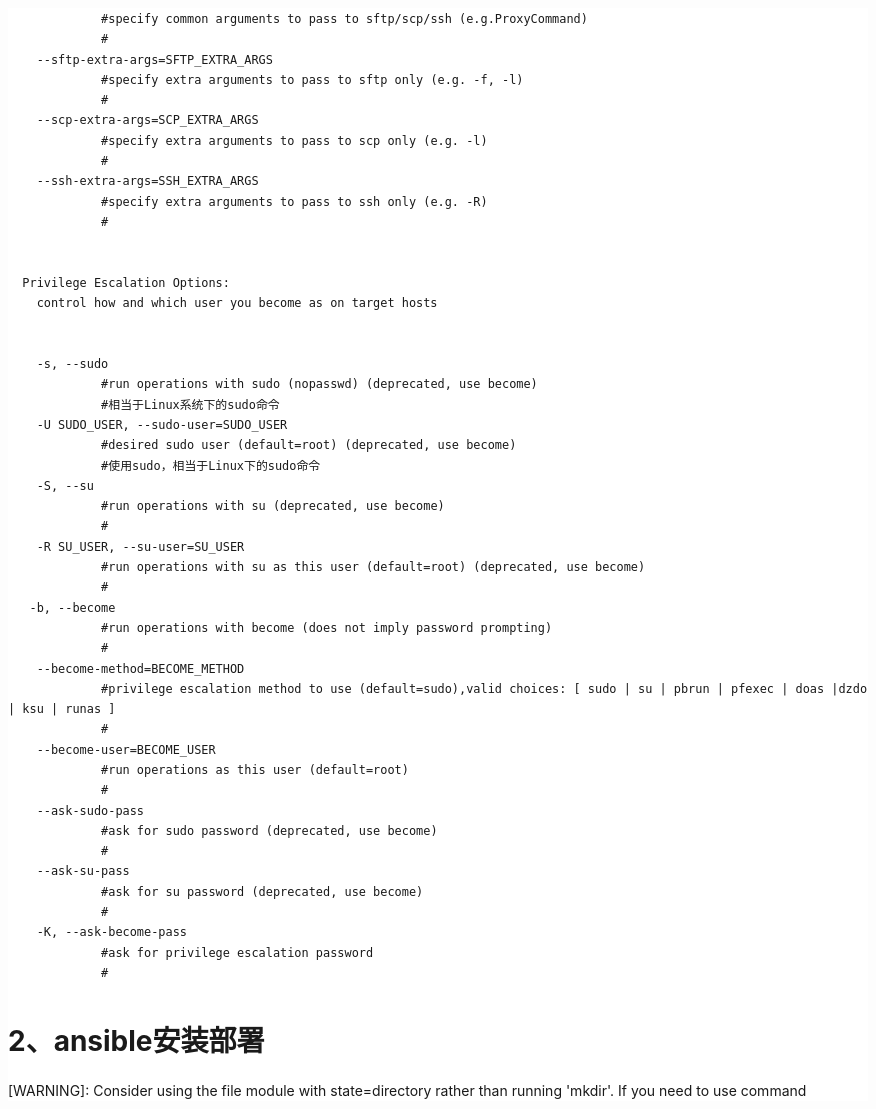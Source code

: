 ```
             #specify common arguments to pass to sftp/scp/ssh (e.g.ProxyCommand)
             #
    --sftp-extra-args=SFTP_EXTRA_ARGS
             #specify extra arguments to pass to sftp only (e.g. -f, -l)
             #
    --scp-extra-args=SCP_EXTRA_ARGS
             #specify extra arguments to pass to scp only (e.g. -l)
             #
    --ssh-extra-args=SSH_EXTRA_ARGS
             #specify extra arguments to pass to ssh only (e.g. -R)
             #


  Privilege Escalation Options:
    control how and which user you become as on target hosts


    -s, --sudo          
             #run operations with sudo (nopasswd) (deprecated, use become)
             #相当于Linux系统下的sudo命令
    -U SUDO_USER, --sudo-user=SUDO_USER
             #desired sudo user (default=root) (deprecated, use become)
             #使用sudo，相当于Linux下的sudo命令
    -S, --su            
             #run operations with su (deprecated, use become)
             #
    -R SU_USER, --su-user=SU_USER
             #run operations with su as this user (default=root) (deprecated, use become)
             #
   -b, --become        
             #run operations with become (does not imply password prompting)
             #
    --become-method=BECOME_METHOD
             #privilege escalation method to use (default=sudo),valid choices: [ sudo | su | pbrun | pfexec | doas |dzdo | ksu | runas ]
             #
    --become-user=BECOME_USER
             #run operations as this user (default=root)
             #
    --ask-sudo-pass     
             #ask for sudo password (deprecated, use become)
             #
    --ask-su-pass       
             #ask for su password (deprecated, use become)
             #
    -K, --ask-become-pass
             #ask for privilege escalation password
             #
```

# 2、ansible安装部署


[WARNING]: Consider using the file module with state=directory rather than running 'mkdir'.  If you need to use command